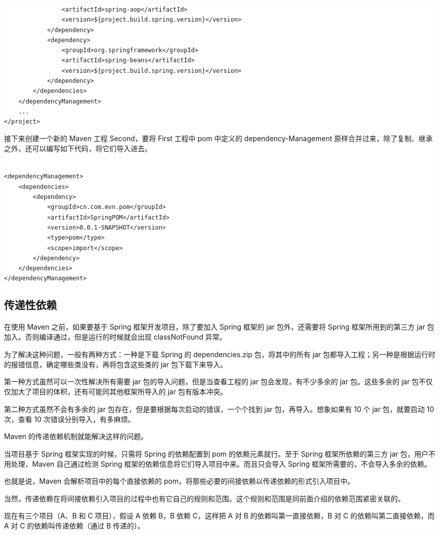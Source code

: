 ```
                <artifactId>spring-aop</artifactId>
                <version>${project.build.spring.version}</version>
            </dependency>
            <dependency>
                <groupId>org.springframework</groupId>
                <artifactId>spring-beans</artifactId>
                <version>${project.build.spring.version}</version>
            </dependency>
        </dependencies>
    </dependencyManagement>
    ...
</project>
```

接下来创建一个新的 Maven 工程 Second，要将 First 工程中 pom 中定义的 dependency-Management 原样合并过来，除了复制、继承之外，还可以编写如下代码，将它们导入进去。

```

<dependencyManagement>
    <dependencies>
        <dependency>
            <groupId>cn.com.mvn.pom</groupId>
            <artifactId>SpringPOM</artifactId>
            <version>0.0.1-SNAPSHOT</version>
            <type>pom</type>
            <scope>import</scope>
        </dependency>
    </dependencies>
</dependencyManagement>
```

## 传递性依赖

在使用 Maven 之前，如果要基于 Spring 框架开发项目，除了要加入 Spring 框架的 jar 包外，还需要将 Spring 框架所用到的第三方 jar 包加入。否则编译通过，但是运行的时候就会出现 classNotFound 异常。

为了解决这种问题，一般有两种方式：一种是下载 Spring 的 dependencies.zip 包，将其中的所有 jar 包都导入工程；另一种是根据运行时的报错信息，确定哪些类没有，再将包含这些类的 jar 包下载下来导入。

第一种方式虽然可以一次性解决所有需要 jar 包的导入问题，但是当查看工程的 jar 包会发现，有不少多余的 jar 包。这些多余的 jar 包不仅仅加大了项目的体积，还有可能同其他框架所导入的 jar 包有版本冲突。

第二种方式虽然不会有多余的 jar 包存在，但是要根据每次启动的错误，一个个找到 jar 包，再导入。想象如果有 10 个 jar 包，就要启动 10 次，查看 10 次错误分别导入，有多麻烦。

Maven 的传递依赖机制就能解决这样的问题。

当项目基于 Spring 框架实现的时候，只需将 Spring 的依赖配置到 pom 的依赖元素就行。至于 Spring 框架所依赖的第三方 jar 包，用户不用处理，Maven 自己通过检测 Spring 框架的依赖信息将它们导入项目中来。而且只会导入 Spring 框架所需要的，不会导入多余的依赖。

也就是说，Maven 会解析项目中的每个直接依赖的 pom，将那些必要的间接依赖以传递依赖的形式引入项目中。

当然，传递依赖在将间接依赖引入项目的过程中也有它自己的规则和范围。这个规则和范围是同前面介绍的依赖范围紧密关联的。

现在有三个项目（A、B 和 C 项目），假设 A 依赖 B，B 依赖 C，这样把 A 对 B 的依赖叫第一直接依赖，B 对 C 的依赖叫第二直接依赖，而 A 对 C 的依赖叫传递依赖（通过 B 传递的）。
